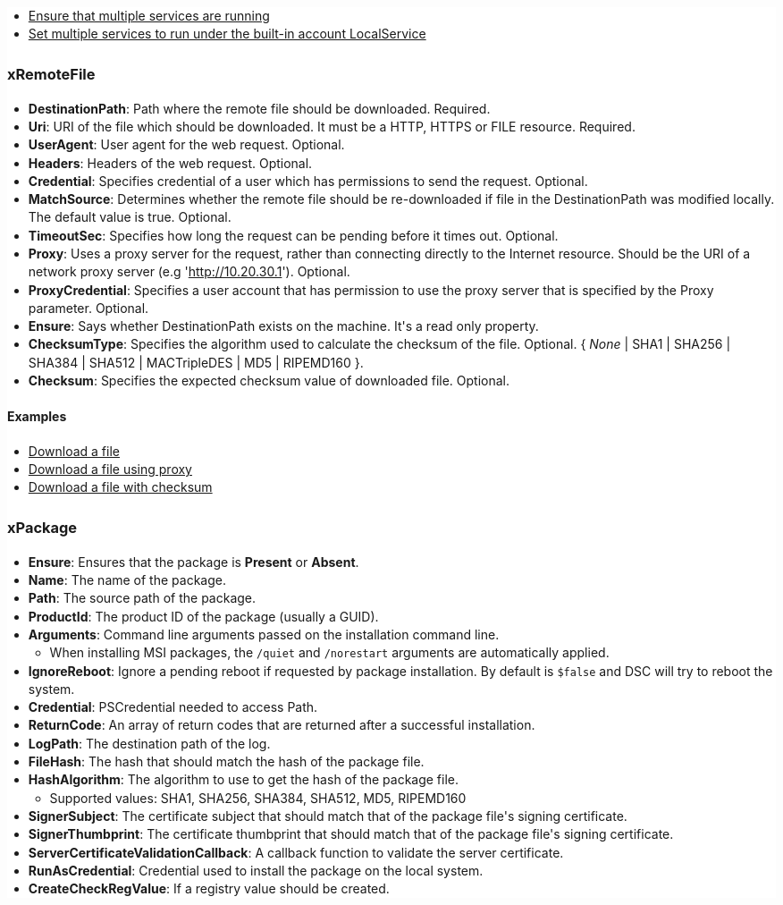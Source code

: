 * [Ensure that multiple services are running](/source/Examples/xServiceSet_StartServicesConfig.ps1)
* [Set multiple services to run under the built-in account LocalService](/source/Examples/xServiceSet_EnsureBuiltInAccountConfig.ps1)

### xRemoteFile

* **DestinationPath**: Path where the remote file should be downloaded.
  Required.
* **Uri**: URI of the file which should be downloaded. It must be a HTTP, HTTPS
  or FILE resource. Required.
* **UserAgent**: User agent for the web request. Optional.
* **Headers**: Headers of the web request. Optional.
* **Credential**: Specifies credential of a user which has permissions to send
  the request. Optional.
* **MatchSource**: Determines whether the remote file should be re-downloaded
  if file in the DestinationPath was modified locally. The default value is
  true. Optional.
* **TimeoutSec**: Specifies how long the request can be pending before it times
  out. Optional.
* **Proxy**: Uses a proxy server for the request, rather than connecting
  directly to the Internet resource. Should be the URI of a network proxy
  server (e.g 'http://10.20.30.1'). Optional.
* **ProxyCredential**: Specifies a user account that has permission to use the
  proxy server that is specified by the Proxy parameter. Optional.
* **Ensure**: Says whether DestinationPath exists on the machine. It's a read
  only property.
* **ChecksumType**: Specifies the algorithm used to calculate the checksum of
  the file. Optional.
  { *None* | SHA1 | SHA256 | SHA384 | SHA512 | MACTripleDES | MD5 | RIPEMD160 }.
* **Checksum**: Specifies the expected checksum value of downloaded file. Optional.

#### Examples

* [Download a file](/source/Examples/xRemoteFile_DownloadFileConfig.ps1)
* [Download a file using proxy](/source/Examples/xRemoteFile_DownloadFileUsingProxyConfig.ps1)
* [Download a file with checksum](/source/Examples/xRemoteFile_DownloadFileWithChecksumConfig.ps1)

### xPackage

* **Ensure**: Ensures that the package is **Present** or **Absent**.
* **Name**: The name of the package.
* **Path**: The source path of the package.
* **ProductId**: The product ID of the package (usually a GUID).
* **Arguments**: Command line arguments passed on the installation command line.
  * When installing MSI packages, the `/quiet` and `/norestart` arguments are
    automatically applied.
* **IgnoreReboot**: Ignore a pending reboot if requested by package
  installation. By default is `$false` and DSC will try to reboot the system.
* **Credential**: PSCredential needed to access Path.
* **ReturnCode**: An array of return codes that are returned after a successful
  installation.
* **LogPath**: The destination path of the log.
* **FileHash**: The hash that should match the hash of the package file.
* **HashAlgorithm**: The algorithm to use to get the hash of the package file.
  * Supported values: SHA1, SHA256, SHA384, SHA512, MD5, RIPEMD160
* **SignerSubject**: The certificate subject that should match that of the
  package file's signing certificate.
* **SignerThumbprint**: The certificate thumbprint that should match that of
  the package file's signing certificate.
* **ServerCertificateValidationCallback**: A callback function to validate the
  server certificate.
* **RunAsCredential**: Credential used to install the package on the local
  system.
* **CreateCheckRegValue**: If a registry value should be created.